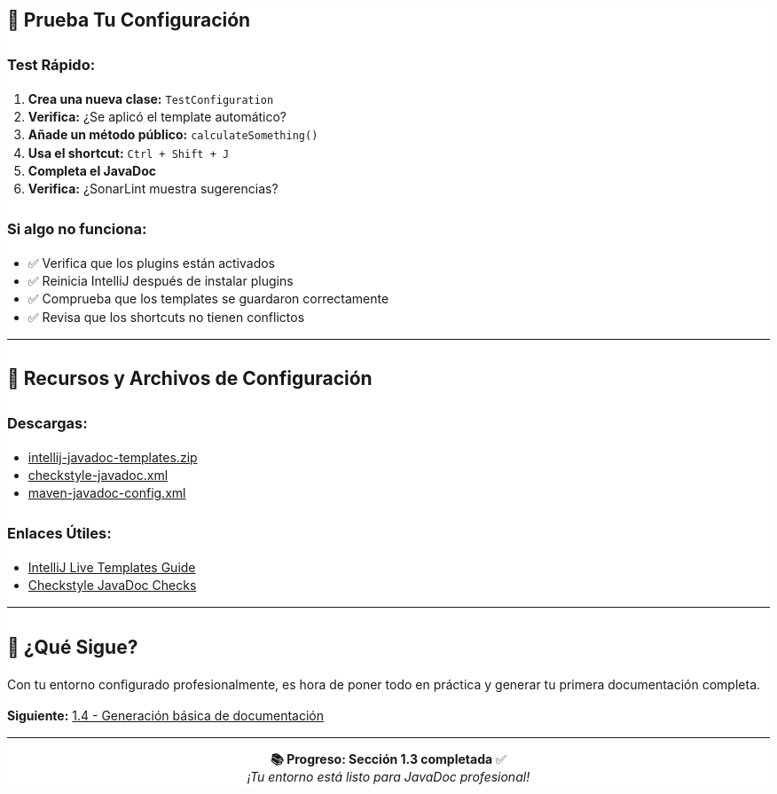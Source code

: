 ## 🎯 **Prueba Tu Configuración**

### **Test Rápido:**
1. **Crea una nueva clase:** `TestConfiguration`
2. **Verifica:** ¿Se aplicó el template automático?
3. **Añade un método público:** `calculateSomething()`
4. **Usa el shortcut:** `Ctrl + Shift + J`
5. **Completa el JavaDoc**
6. **Verifica:** ¿SonarLint muestra sugerencias?

### **Si algo no funciona:**
- ✅ Verifica que los plugins están activados
- ✅ Reinicia IntelliJ después de instalar plugins
- ✅ Comprueba que los templates se guardaron correctamente
- ✅ Revisa que los shortcuts no tienen conflictos

---

## 🔗 **Recursos y Archivos de Configuración**

### **Descargas:**
- [intellij-javadoc-templates.zip](resources/intellij-javadoc-templates.zip)
- [checkstyle-javadoc.xml](resources/checkstyle-javadoc.xml)
- [maven-javadoc-config.xml](resources/maven-javadoc-config.xml)

### **Enlaces Útiles:**
- [IntelliJ Live Templates Guide](https://www.jetbrains.com/help/idea/using-live-templates.html)
- [Checkstyle JavaDoc Checks](https://checkstyle.sourceforge.io/checks/javadoc/index.html)

---

## 📝 **¿Qué Sigue?**

Con tu entorno configurado profesionalmente, es hora de poner todo en práctica y generar tu primera documentación completa.

**Siguiente:** [1.4 - Generación básica de documentación](1.4-generacion-basica.md)

---

<div align="center">

**📚 Progreso: Sección 1.3 completada** ✅  
*¡Tu entorno está listo para JavaDoc profesional!*

</div>